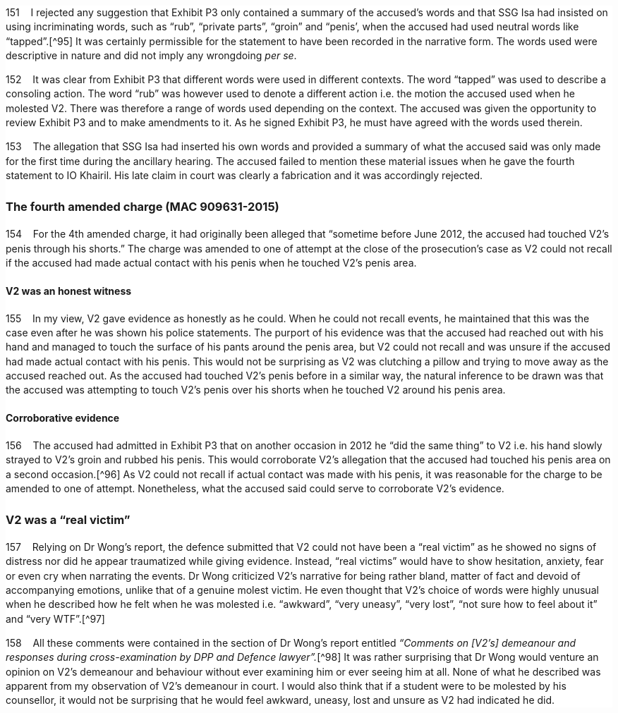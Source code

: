 151    I rejected any suggestion that Exhibit P3 only contained a summary of the accused’s words and that SSG Isa had insisted on using incriminating words, such as “rub”, “private parts”, “groin” and “penis’, when the accused had used neutral words like “tapped”.[^95] It was certainly permissible for the statement to have been recorded in the narrative form. The words used were descriptive in nature and did not imply any wrongdoing _per se_.

152    It was clear from Exhibit P3 that different words were used in different contexts. The word “tapped” was used to describe a consoling action. The word “rub” was however used to denote a different action i.e. the motion the accused used when he molested V2. There was therefore a range of words used depending on the context. The accused was given the opportunity to review Exhibit P3 and to make amendments to it. As he signed Exhibit P3, he must have agreed with the words used therein.

153    The allegation that SSG Isa had inserted his own words and provided a summary of what the accused said was only made for the first time during the ancillary hearing. The accused failed to mention these material issues when he gave the fourth statement to IO Khairil. His late claim in court was clearly a fabrication and it was accordingly rejected.

### The fourth amended charge (MAC 909631-2015)

154    For the 4th amended charge, it had originally been alleged that “sometime before June 2012, the accused had touched V2’s penis through his shorts.” The charge was amended to one of attempt at the close of the prosecution’s case as V2 could not recall if the accused had made actual contact with his penis when he touched V2’s penis area.

#### V2 was an honest witness

155    In my view, V2 gave evidence as honestly as he could. When he could not recall events, he maintained that this was the case even after he was shown his police statements. The purport of his evidence was that the accused had reached out with his hand and managed to touch the surface of his pants around the penis area, but V2 could not recall and was unsure if the accused had made actual contact with his penis. This would not be surprising as V2 was clutching a pillow and trying to move away as the accused reached out. As the accused had touched V2’s penis before in a similar way, the natural inference to be drawn was that the accused was attempting to touch V2’s penis over his shorts when he touched V2 around his penis area.

#### Corroborative evidence

156    The accused had admitted in Exhibit P3 that on another occasion in 2012 he “did the same thing” to V2 i.e. his hand slowly strayed to V2’s groin and rubbed his penis. This would corroborate V2’s allegation that the accused had touched his penis area on a second occasion.[^96] As V2 could not recall if actual contact was made with his penis, it was reasonable for the charge to be amended to one of attempt. Nonetheless, what the accused said could serve to corroborate V2’s evidence.

### V2 was a “real victim”

157    Relying on Dr Wong’s report, the defence submitted that V2 could not have been a “real victim” as he showed no signs of distress nor did he appear traumatized while giving evidence. Instead, “real victims” would have to show hesitation, anxiety, fear or even cry when narrating the events. Dr Wong criticized V2’s narrative for being rather bland, matter of fact and devoid of accompanying emotions, unlike that of a genuine molest victim. He even thought that V2’s choice of words were highly unusual when he described how he felt when he was molested i.e. “awkward”, “very uneasy”, “very lost”, “not sure how to feel about it” and “very WTF”.[^97]

158    All these comments were contained in the section of Dr Wong’s report entitled _“Comments on \[V2’s\] demeanour and responses during cross-examination by DPP and Defence lawyer”._[^98] It was rather surprising that Dr Wong would venture an opinion on V2’s demeanour and behaviour without ever examining him or ever seeing him at all. None of what he described was apparent from my observation of V2’s demeanour in court. I would also think that if a student were to be molested by his counsellor, it would not be surprising that he would feel awkward, uneasy, lost and unsure as V2 had indicated he did.
